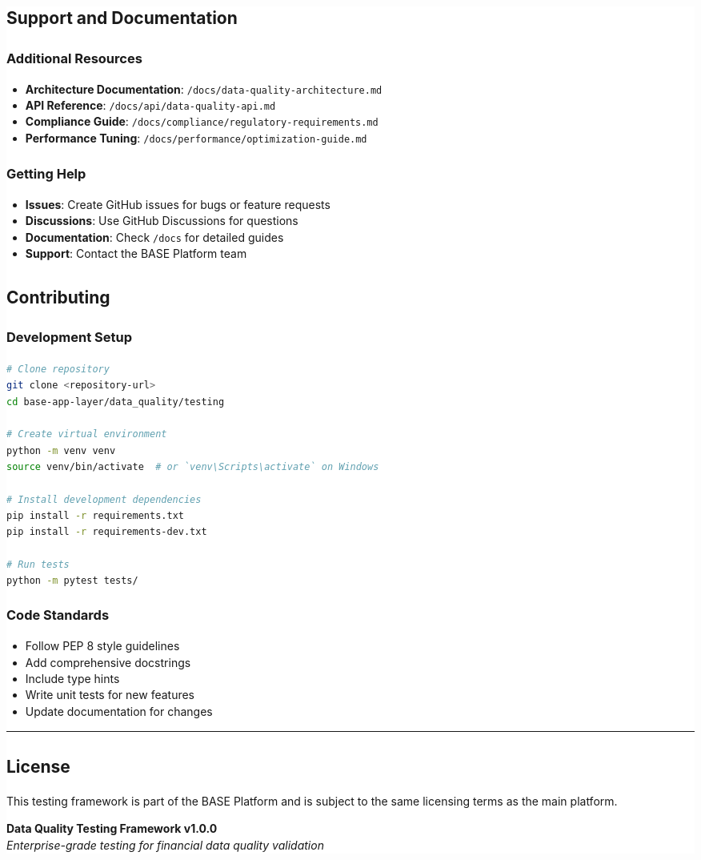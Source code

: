 ## Support and Documentation

### Additional Resources
- **Architecture Documentation**: `/docs/data-quality-architecture.md`
- **API Reference**: `/docs/api/data-quality-api.md`
- **Compliance Guide**: `/docs/compliance/regulatory-requirements.md`
- **Performance Tuning**: `/docs/performance/optimization-guide.md`

### Getting Help
- **Issues**: Create GitHub issues for bugs or feature requests
- **Discussions**: Use GitHub Discussions for questions
- **Documentation**: Check `/docs` for detailed guides
- **Support**: Contact the BASE Platform team

## Contributing

### Development Setup
```bash
# Clone repository
git clone <repository-url>
cd base-app-layer/data_quality/testing

# Create virtual environment
python -m venv venv
source venv/bin/activate  # or `venv\Scripts\activate` on Windows

# Install development dependencies
pip install -r requirements.txt
pip install -r requirements-dev.txt

# Run tests
python -m pytest tests/
```

### Code Standards
- Follow PEP 8 style guidelines
- Add comprehensive docstrings
- Include type hints
- Write unit tests for new features
- Update documentation for changes

---

## License

This testing framework is part of the BASE Platform and is subject to the same licensing terms as the main platform.

**Data Quality Testing Framework v1.0.0**  
*Enterprise-grade testing for financial data quality validation*